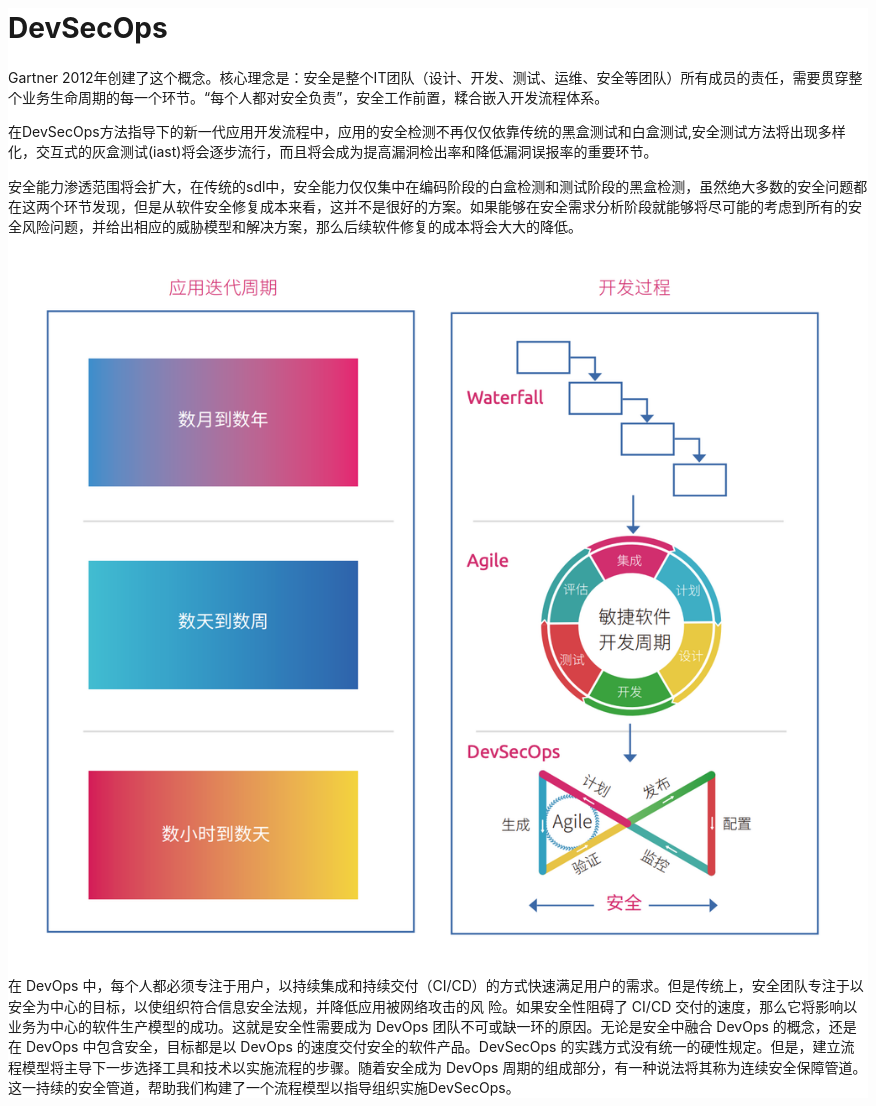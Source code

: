 # DevSecOps

Gartner 2012年创建了这个概念。核心理念是：安全是整个IT团队（设计、开发、测试、运维、安全等团队）所有成员的责任，需要贯穿整个业务生命周期的每一个环节。“每个人都对安全负责”，安全工作前置，糅合嵌入开发流程体系。

在DevSecOps方法指导下的新一代应用开发流程中，应用的安全检测不再仅仅依靠传统的黑盒测试和白盒测试,安全测试方法将出现多样化，交互式的灰盒测试(iast)将会逐步流行，而且将会成为提高漏洞检出率和降低漏洞误报率的重要环节。

安全能力渗透范围将会扩大，在传统的sdl中，安全能力仅仅集中在编码阶段的白盒检测和测试阶段的黑盒检测，虽然绝大多数的安全问题都在这两个环节发现，但是从软件安全修复成本来看，这并不是很好的方案。如果能够在安全需求分析阶段就能够将尽可能的考虑到所有的安全风险问题，并给出相应的威胁模型和解决方案，那么后续软件修复的成本将会大大的降低。

<img src="images/devsecops/devsecops思想.png">

在 DevOps 中，每个人都必须专注于用户，以持续集成和持续交付（CI/CD）的方式快速满足用户的需求。但是传统上，安全团队专注于以安全为中心的目标，以使组织符合信息安全法规，并降低应用被网络攻击的风
险。如果安全性阻碍了 CI/CD 交付的速度，那么它将影响以业务为中心的软件生产模型的成功。这就是安全性需要成为 DevOps 团队不可或缺一环的原因。无论是安全中融合 DevOps 的概念，还是在 DevOps 中包含安全，目标都是以 DevOps 的速度交付安全的软件产品。DevSecOps 的实践方式没有统一的硬性规定。但是，建立流程模型将主导下一步选择工具和技术以实施流程的步骤。随着安全成为 DevOps 周期的组成部分，有一种说法将其称为连续安全保障管道。这一持续的安全管道，帮助我们构建了一个流程模型以指导组织实施DevSecOps。
